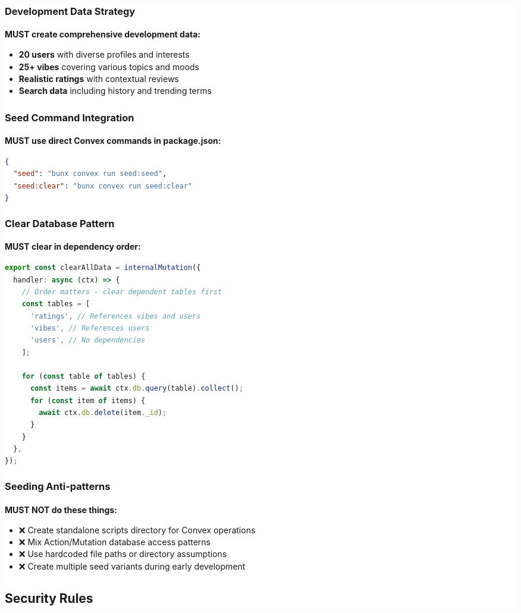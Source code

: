 ### Development Data Strategy

**MUST create comprehensive development data:**

- **20 users** with diverse profiles and interests
- **25+ vibes** covering various topics and moods
- **Realistic ratings** with contextual reviews
- **Search data** including history and trending terms

### Seed Command Integration

**MUST use direct Convex commands in package.json:**

```json
{
  "seed": "bunx convex run seed:seed",
  "seed:clear": "bunx convex run seed:clear"
}
```

### Clear Database Pattern

**MUST clear in dependency order:**

```typescript
export const clearAllData = internalMutation({
  handler: async (ctx) => {
    // Order matters - clear dependent tables first
    const tables = [
      'ratings', // References vibes and users
      'vibes', // References users
      'users', // No dependencies
    ];

    for (const table of tables) {
      const items = await ctx.db.query(table).collect();
      for (const item of items) {
        await ctx.db.delete(item._id);
      }
    }
  },
});
```

### Seeding Anti-patterns

**MUST NOT do these things:**

- ❌ Create standalone scripts directory for Convex operations
- ❌ Mix Action/Mutation database access patterns
- ❌ Use hardcoded file paths or directory assumptions
- ❌ Create multiple seed variants during early development

## Security Rules
